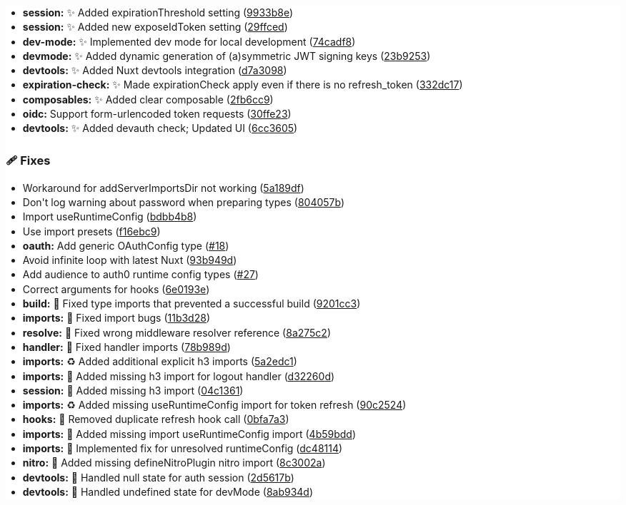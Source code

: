 - **session:** ✨   Added expirationThreshold setting ([9933b8e](https://github.com/itpropro/nuxt-oidc-auth/commit/9933b8e))
- **session:** ✨   Added new exposeIdToken setting ([29ffced](https://github.com/itpropro/nuxt-oidc-auth/commit/29ffced))
- **dev-mode:** ✨   Implemented dev mode for local development ([74cadf8](https://github.com/itpropro/nuxt-oidc-auth/commit/74cadf8))
- **devmode:** ✨   Added dynamic generation of (a)symmetric JWT signing keys ([23b9253](https://github.com/itpropro/nuxt-oidc-auth/commit/23b9253))
- **devtools:** ✨   Added Nuxt devtools integration ([d7a3098](https://github.com/itpropro/nuxt-oidc-auth/commit/d7a3098))
- **expiration-check:** ✨   Made expirationCheck apply even if there is no refresh_token ([332dc17](https://github.com/itpropro/nuxt-oidc-auth/commit/332dc17))
- **composables:** ✨   Added clear composable ([2fb6cc9](https://github.com/itpropro/nuxt-oidc-auth/commit/2fb6cc9))
- **oidc:** Support form-urlencoded token requests ([30ffe23](https://github.com/itpropro/nuxt-oidc-auth/commit/30ffe23))
- **devtools:** ✨   Added devauth check; Updated UI ([6cc3605](https://github.com/itpropro/nuxt-oidc-auth/commit/6cc3605))

### 🩹 Fixes

- Workaround for addServerImportsDir not working ([5a189df](https://github.com/itpropro/nuxt-oidc-auth/commit/5a189df))
- Don't log warning about password when preparing types ([804057b](https://github.com/itpropro/nuxt-oidc-auth/commit/804057b))
- Import useRuntimeConfig ([bdbb4b8](https://github.com/itpropro/nuxt-oidc-auth/commit/bdbb4b8))
- Use import presets ([f16ebc9](https://github.com/itpropro/nuxt-oidc-auth/commit/f16ebc9))
- **oauth:** Add generic OAuthConfig type ([#18](https://github.com/itpropro/nuxt-oidc-auth/pull/18))
- Avoid infinite loop with latest Nuxt ([93b949d](https://github.com/itpropro/nuxt-oidc-auth/commit/93b949d))
- Add audience to auth0 runtime config types ([#27](https://github.com/itpropro/nuxt-oidc-auth/pull/27))
- Correct arguments for hooks ([6e0193e](https://github.com/itpropro/nuxt-oidc-auth/commit/6e0193e))
- **build:** 💚   Fixed type imports that prevented a successful build ([9201cc3](https://github.com/itpropro/nuxt-oidc-auth/commit/9201cc3))
- **imports:** 🐛   Fixed import bugs ([11b3d28](https://github.com/itpropro/nuxt-oidc-auth/commit/11b3d28))
- **resolve:** 🐛   Fixed wrong middleware resolver reference ([8a275c2](https://github.com/itpropro/nuxt-oidc-auth/commit/8a275c2))
- **handler:** 🐛   Fixed handler imports ([78b989d](https://github.com/itpropro/nuxt-oidc-auth/commit/78b989d))
- **imports:** ♻️   Added additional explicit h3 imports ([5a2edc1](https://github.com/itpropro/nuxt-oidc-auth/commit/5a2edc1))
- **imports:** 🐛   Added missing h3 import for logout handler ([d32260d](https://github.com/itpropro/nuxt-oidc-auth/commit/d32260d))
- **session:** 🐛   Added missing h3 import ([04c1361](https://github.com/itpropro/nuxt-oidc-auth/commit/04c1361))
- **imports:** ♻️   Added missing useRuntimeConfig import for token refresh ([90c2524](https://github.com/itpropro/nuxt-oidc-auth/commit/90c2524))
- **hooks:** 🐛   Removed duplicate refresh hook call ([0bfa7a3](https://github.com/itpropro/nuxt-oidc-auth/commit/0bfa7a3))
- **imports:** 🐛   Added missing import useRuntimeConfig import ([4b59bdd](https://github.com/itpropro/nuxt-oidc-auth/commit/4b59bdd))
- **imports:** 🐛   Implemented fix for unresolved runtimeConfig ([dc48114](https://github.com/itpropro/nuxt-oidc-auth/commit/dc48114))
- **nitro:** 🐛   Added missing defineNitroPlugin nitro import ([8c3002a](https://github.com/itpropro/nuxt-oidc-auth/commit/8c3002a))
- **devtools:** 🐛   Handled null state for auth session ([2d5617b](https://github.com/itpropro/nuxt-oidc-auth/commit/2d5617b))
- **devtools:** 🐛   Handled undefined state for devMode ([8ab934d](https://github.com/itpropro/nuxt-oidc-auth/commit/8ab934d))
